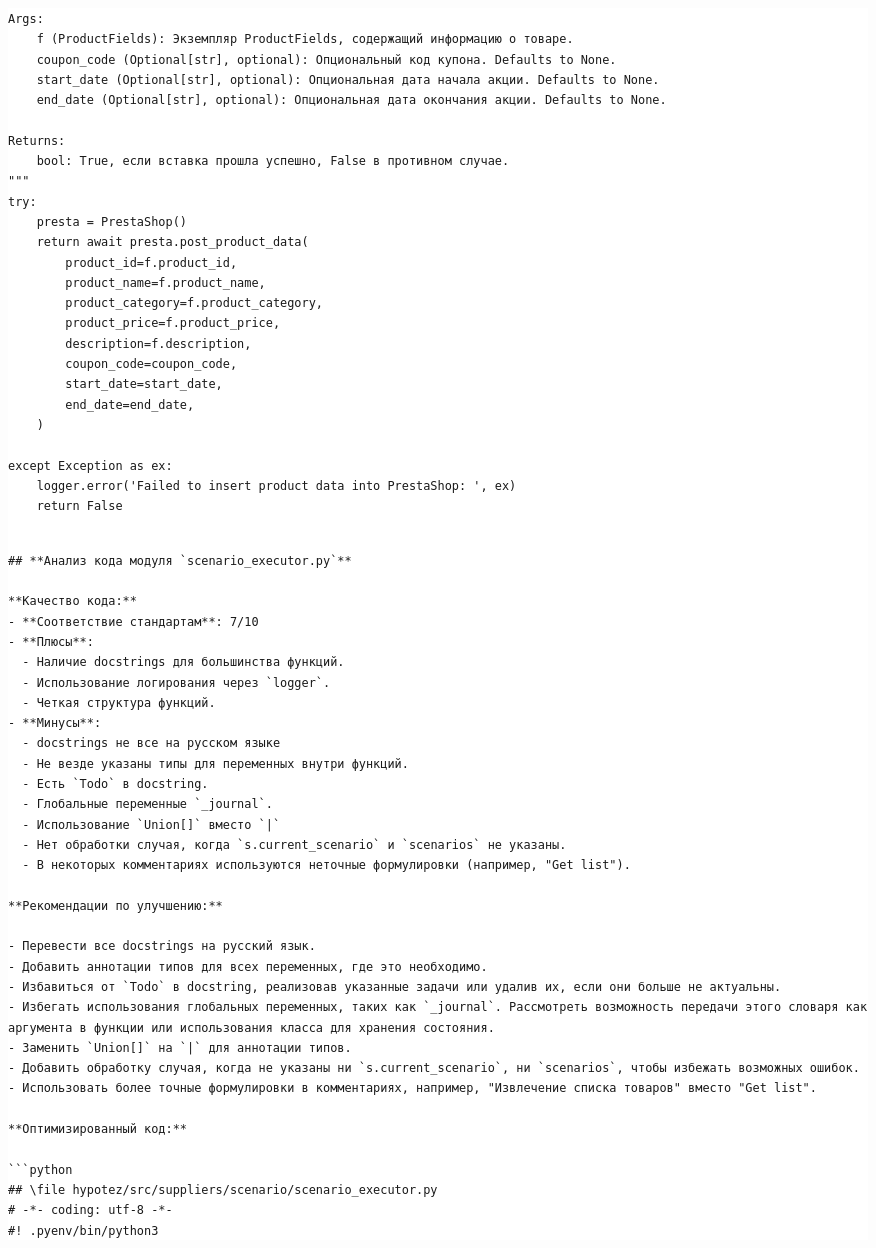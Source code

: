    Args:
        f (ProductFields): Экземпляр ProductFields, содержащий информацию о товаре.
        coupon_code (Optional[str], optional): Опциональный код купона. Defaults to None.
        start_date (Optional[str], optional): Опциональная дата начала акции. Defaults to None.
        end_date (Optional[str], optional): Опциональная дата окончания акции. Defaults to None.

    Returns:
        bool: True, если вставка прошла успешно, False в противном случае.
    """
    try:
        presta = PrestaShop()
        return await presta.post_product_data(
            product_id=f.product_id,
            product_name=f.product_name,
            product_category=f.product_category,
            product_price=f.product_price,
            description=f.description,
            coupon_code=coupon_code,
            start_date=start_date,
            end_date=end_date,
        )

    except Exception as ex:
        logger.error('Failed to insert product data into PrestaShop: ', ex)
        return False
```

## **Анализ кода модуля `scenario_executor.py`**

**Качество кода:**
- **Соответствие стандартам**: 7/10
- **Плюсы**:
  - Наличие docstrings для большинства функций.
  - Использование логирования через `logger`.
  - Четкая структура функций.
- **Минусы**:
  - docstrings не все на русском языке
  - Не везде указаны типы для переменных внутри функций.
  - Есть `Todo` в docstring.
  - Глобальные переменные `_journal`.
  - Использование `Union[]` вместо `|`
  - Нет обработки случая, когда `s.current_scenario` и `scenarios` не указаны.
  - В некоторых комментариях используются неточные формулировки (например, "Get list").

**Рекомендации по улучшению:**

- Перевести все docstrings на русский язык.
- Добавить аннотации типов для всех переменных, где это необходимо.
- Избавиться от `Todo` в docstring, реализовав указанные задачи или удалив их, если они больше не актуальны.
- Избегать использования глобальных переменных, таких как `_journal`. Рассмотреть возможность передачи этого словаря как аргумента в функции или использования класса для хранения состояния.
- Заменить `Union[]` на `|` для аннотации типов.
- Добавить обработку случая, когда не указаны ни `s.current_scenario`, ни `scenarios`, чтобы избежать возможных ошибок.
- Использовать более точные формулировки в комментариях, например, "Извлечение списка товаров" вместо "Get list".

**Оптимизированный код:**

```python
## \file hypotez/src/suppliers/scenario/scenario_executor.py
# -*- coding: utf-8 -*-
#! .pyenv/bin/python3
```